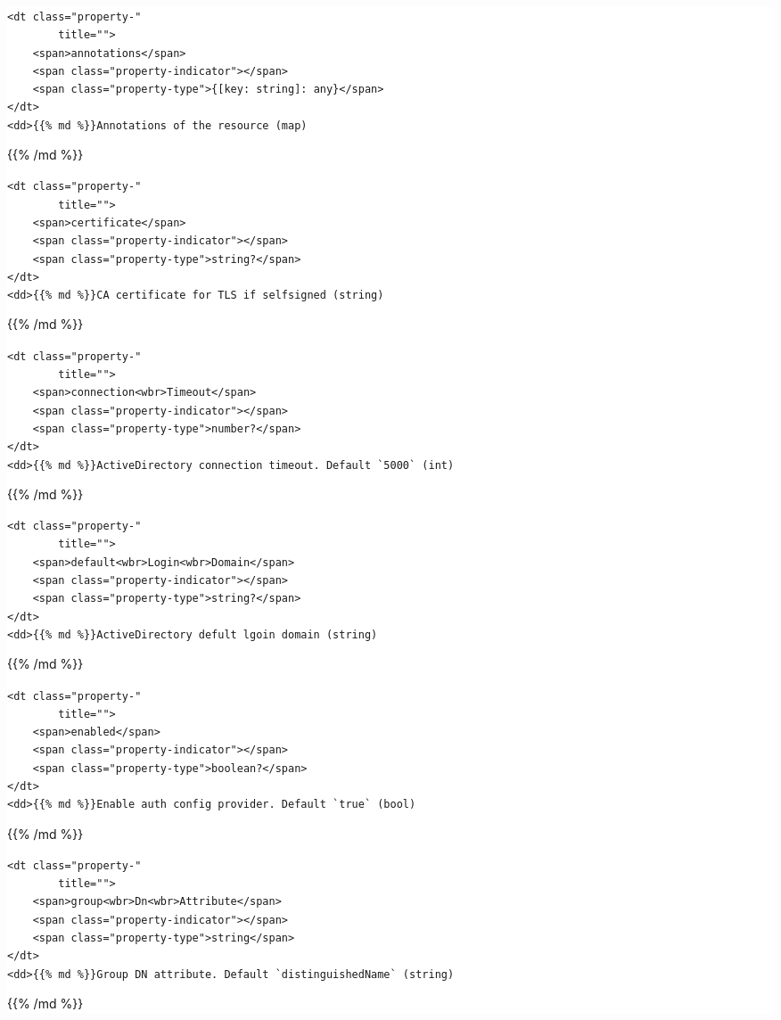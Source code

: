     <dt class="property-"
            title="">
        <span>annotations</span>
        <span class="property-indicator"></span>
        <span class="property-type">{[key: string]: any}</span>
    </dt>
    <dd>{{% md %}}Annotations of the resource (map)
{{% /md %}}</dd>

    <dt class="property-"
            title="">
        <span>certificate</span>
        <span class="property-indicator"></span>
        <span class="property-type">string?</span>
    </dt>
    <dd>{{% md %}}CA certificate for TLS if selfsigned (string)
{{% /md %}}</dd>

    <dt class="property-"
            title="">
        <span>connection<wbr>Timeout</span>
        <span class="property-indicator"></span>
        <span class="property-type">number?</span>
    </dt>
    <dd>{{% md %}}ActiveDirectory connection timeout. Default `5000` (int)
{{% /md %}}</dd>

    <dt class="property-"
            title="">
        <span>default<wbr>Login<wbr>Domain</span>
        <span class="property-indicator"></span>
        <span class="property-type">string?</span>
    </dt>
    <dd>{{% md %}}ActiveDirectory defult lgoin domain (string)
{{% /md %}}</dd>

    <dt class="property-"
            title="">
        <span>enabled</span>
        <span class="property-indicator"></span>
        <span class="property-type">boolean?</span>
    </dt>
    <dd>{{% md %}}Enable auth config provider. Default `true` (bool)
{{% /md %}}</dd>

    <dt class="property-"
            title="">
        <span>group<wbr>Dn<wbr>Attribute</span>
        <span class="property-indicator"></span>
        <span class="property-type">string</span>
    </dt>
    <dd>{{% md %}}Group DN attribute. Default `distinguishedName` (string)
{{% /md %}}</dd>
